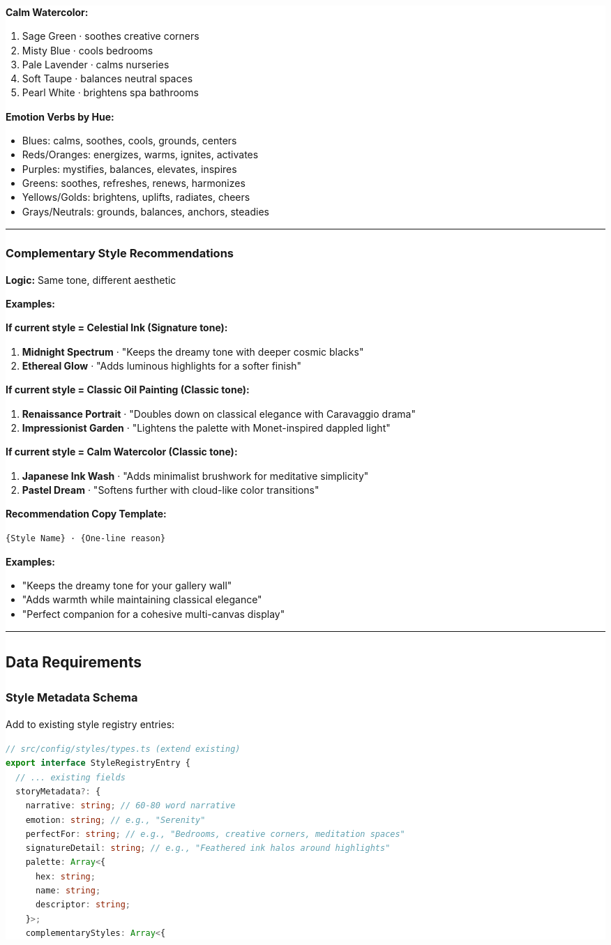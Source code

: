 **Calm Watercolor:**
1. Sage Green · soothes creative corners
2. Misty Blue · cools bedrooms
3. Pale Lavender · calms nurseries
4. Soft Taupe · balances neutral spaces
5. Pearl White · brightens spa bathrooms

**Emotion Verbs by Hue:**
- Blues: calms, soothes, cools, grounds, centers
- Reds/Oranges: energizes, warms, ignites, activates
- Purples: mystifies, balances, elevates, inspires
- Greens: soothes, refreshes, renews, harmonizes
- Yellows/Golds: brightens, uplifts, radiates, cheers
- Grays/Neutrals: grounds, balances, anchors, steadies

---

### Complementary Style Recommendations

**Logic:** Same tone, different aesthetic

**Examples:**

**If current style = Celestial Ink (Signature tone):**
1. **Midnight Spectrum** · "Keeps the dreamy tone with deeper cosmic blacks"
2. **Ethereal Glow** · "Adds luminous highlights for a softer finish"

**If current style = Classic Oil Painting (Classic tone):**
1. **Renaissance Portrait** · "Doubles down on classical elegance with Caravaggio drama"
2. **Impressionist Garden** · "Lightens the palette with Monet-inspired dappled light"

**If current style = Calm Watercolor (Classic tone):**
1. **Japanese Ink Wash** · "Adds minimalist brushwork for meditative simplicity"
2. **Pastel Dream** · "Softens further with cloud-like color transitions"

**Recommendation Copy Template:**
```
{Style Name} · {One-line reason}
```

**Examples:**
- "Keeps the dreamy tone for your gallery wall"
- "Adds warmth while maintaining classical elegance"
- "Perfect companion for a cohesive multi-canvas display"

---

## Data Requirements

### Style Metadata Schema

Add to existing style registry entries:

```typescript
// src/config/styles/types.ts (extend existing)
export interface StyleRegistryEntry {
  // ... existing fields
  storyMetadata?: {
    narrative: string; // 60-80 word narrative
    emotion: string; // e.g., "Serenity"
    perfectFor: string; // e.g., "Bedrooms, creative corners, meditation spaces"
    signatureDetail: string; // e.g., "Feathered ink halos around highlights"
    palette: Array<{
      hex: string;
      name: string;
      descriptor: string;
    }>;
    complementaryStyles: Array<{
```